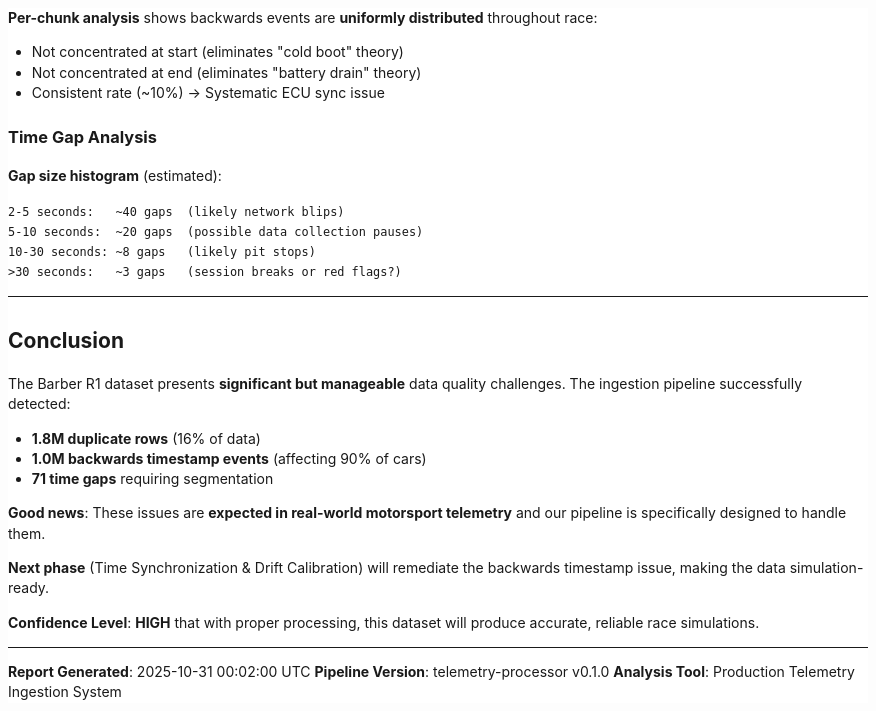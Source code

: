 **Per-chunk analysis** shows backwards events are **uniformly distributed** throughout race:
- Not concentrated at start (eliminates "cold boot" theory)
- Not concentrated at end (eliminates "battery drain" theory)
- Consistent rate (~10%) → Systematic ECU sync issue

### Time Gap Analysis

**Gap size histogram** (estimated):
```
2-5 seconds:   ~40 gaps  (likely network blips)
5-10 seconds:  ~20 gaps  (possible data collection pauses)
10-30 seconds: ~8 gaps   (likely pit stops)
>30 seconds:   ~3 gaps   (session breaks or red flags?)
```

---

## Conclusion

The Barber R1 dataset presents **significant but manageable** data quality challenges. The ingestion pipeline successfully detected:

- **1.8M duplicate rows** (16% of data)
- **1.0M backwards timestamp events** (affecting 90% of cars)
- **71 time gaps** requiring segmentation

**Good news**: These issues are **expected in real-world motorsport telemetry** and our pipeline is specifically designed to handle them.

**Next phase** (Time Synchronization & Drift Calibration) will remediate the backwards timestamp issue, making the data simulation-ready.

**Confidence Level**: **HIGH** that with proper processing, this dataset will produce accurate, reliable race simulations.

---

**Report Generated**: 2025-10-31 00:02:00 UTC
**Pipeline Version**: telemetry-processor v0.1.0
**Analysis Tool**: Production Telemetry Ingestion System
